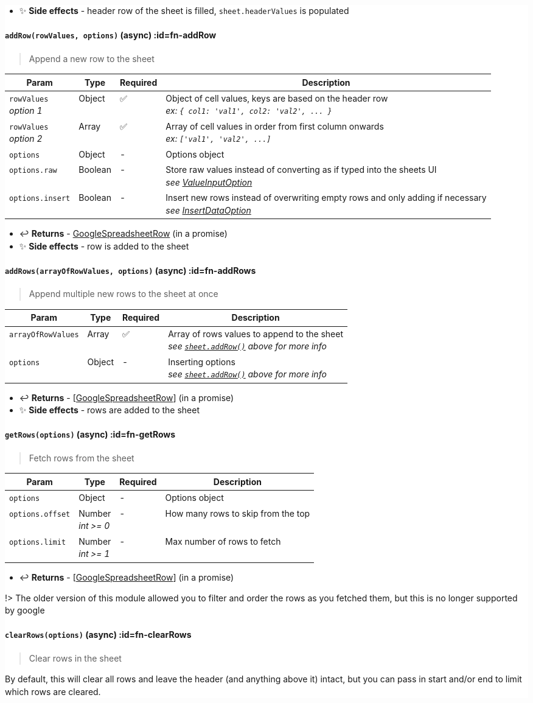 - ✨ **Side effects** - header row of the sheet is filled, `sheet.headerValues` is populated

#### `addRow(rowValues, options)` (async) :id=fn-addRow
> Append a new row to the sheet

Param|Type|Required|Description
---|---|---|---
`rowValues`<br>_option 1_|Object|✅|Object of cell values, keys are based on the header row<br>_ex: `{ col1: 'val1', col2: 'val2', ... }`_
`rowValues`<br>_option 2_|Array|✅|Array of cell values in order from first column onwards<br>_ex: `['val1', 'val2', ...]`_
`options`|Object|-|Options object
`options.raw`|Boolean|-|Store raw values instead of converting as if typed into the sheets UI<br>_see [ValueInputOption](https://developers.google.com/sheets/api/reference/rest/v4/ValueInputOption)_
`options.insert`|Boolean|-|Insert new rows instead of overwriting empty rows and only adding if necessary<br>_see [InsertDataOption](https://developers.google.com/sheets/api/reference/rest/v4/spreadsheets.values/append#InsertDataOption)_


- ↩️ **Returns** - [GoogleSpreadsheetRow](classes/google-spreadsheet-row) (in a promise)
- ✨ **Side effects** - row is added to the sheet


#### `addRows(arrayOfRowValues, options)` (async) :id=fn-addRows
> Append multiple new rows to the sheet at once

Param|Type|Required|Description
---|---|---|---
`arrayOfRowValues`|Array|✅|Array of rows values to append to the sheet<br>_see [`sheet.addRow()`](#fn-addRow) above for more info_
`options`|Object|-|Inserting options<br>_see [`sheet.addRow()`](#fn-addRow) above for more info_


- ↩️ **Returns** - [[GoogleSpreadsheetRow](classes/google-spreadsheet-row)] (in a promise)
- ✨ **Side effects** - rows are added to the sheet


#### `getRows(options)` (async) :id=fn-getRows
> Fetch rows from the sheet

Param|Type|Required|Description
---|---|---|---
`options`|Object|-|Options object
`options.offset`|Number<br>_int >= 0_|-|How many rows to skip from the top
`options.limit`|Number<br>_int >= 1_|-|Max number of rows to fetch

- ↩️ **Returns** - [[GoogleSpreadsheetRow](classes/google-spreadsheet-row)] (in a promise)

!> The older version of this module allowed you to filter and order the rows as you fetched them, but this is no longer supported by google


#### `clearRows(options)` (async) :id=fn-clearRows
> Clear rows in the sheet

By default, this will clear all rows and leave the header (and anything above it) intact, but you can pass in start and/or end to limit which rows are cleared.
